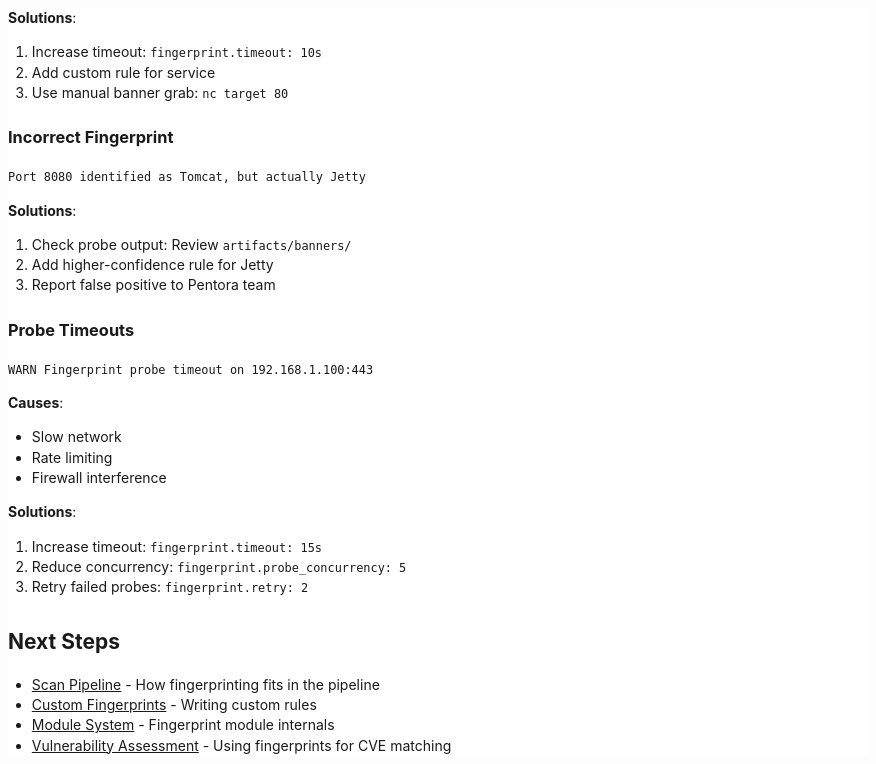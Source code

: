 **Solutions**:
1. Increase timeout: `fingerprint.timeout: 10s`
2. Add custom rule for service
3. Use manual banner grab: `nc target 80`

### Incorrect Fingerprint

```
Port 8080 identified as Tomcat, but actually Jetty
```

**Solutions**:
1. Check probe output: Review `artifacts/banners/`
2. Add higher-confidence rule for Jetty
3. Report false positive to Pentora team

### Probe Timeouts

```
WARN Fingerprint probe timeout on 192.168.1.100:443
```

**Causes**:
- Slow network
- Rate limiting
- Firewall interference

**Solutions**:
1. Increase timeout: `fingerprint.timeout: 15s`
2. Reduce concurrency: `fingerprint.probe_concurrency: 5`
3. Retry failed probes: `fingerprint.retry: 2`

## Next Steps

- [Scan Pipeline](/concepts/scan-pipeline) - How fingerprinting fits in the pipeline
- [Custom Fingerprints](/advanced/custom-fingerprints) - Writing custom rules
- [Module System](/concepts/modules) - Fingerprint module internals
- [Vulnerability Assessment](/guides/vulnerability-assessment) - Using fingerprints for CVE matching
